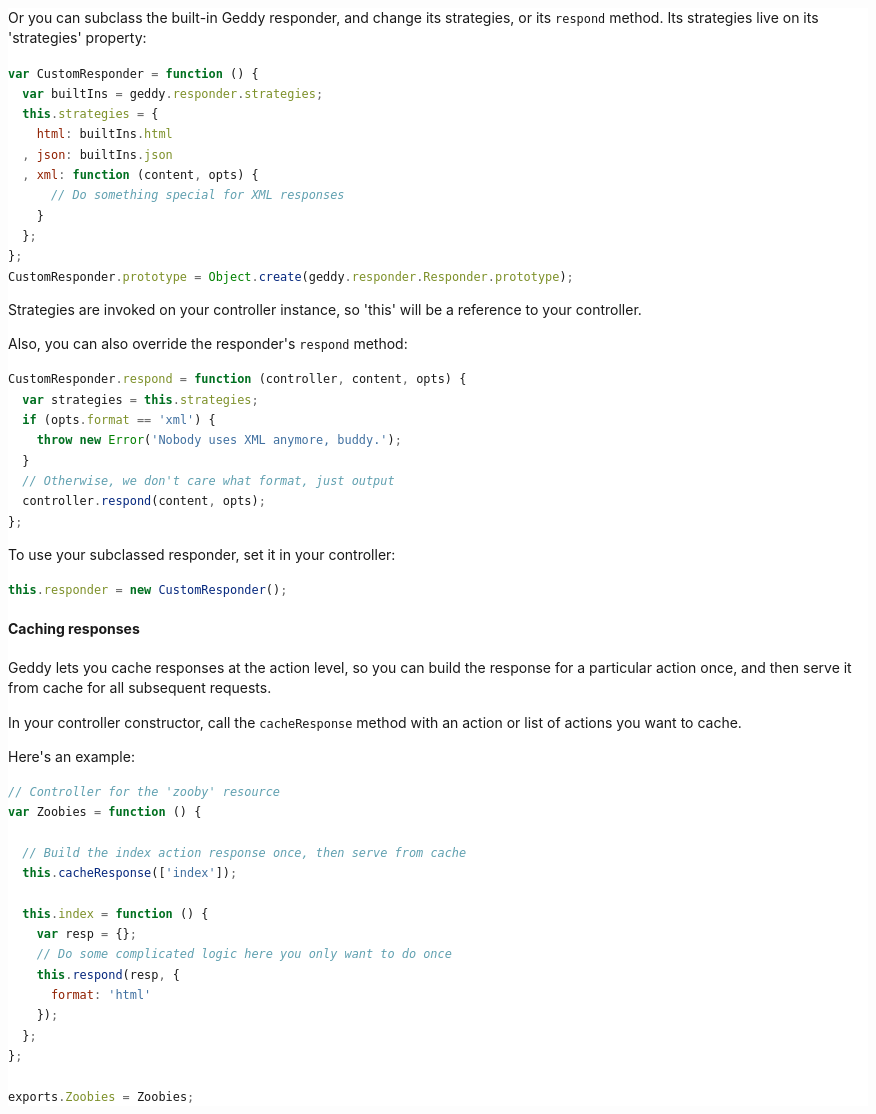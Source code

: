 Or you can subclass the built-in Geddy responder, and change its strategies, or
its `respond` method. Its strategies live on its 'strategies' property:

```javascript
var CustomResponder = function () {
  var builtIns = geddy.responder.strategies;
  this.strategies = {
    html: builtIns.html
  , json: builtIns.json
  , xml: function (content, opts) {
      // Do something special for XML responses
    }
  };
};
CustomResponder.prototype = Object.create(geddy.responder.Responder.prototype);
```

Strategies are invoked on your controller instance, so 'this' will be a
reference to your controller.

Also, you can also override the responder's `respond` method:

```javascript
CustomResponder.respond = function (controller, content, opts) {
  var strategies = this.strategies;
  if (opts.format == 'xml') {
    throw new Error('Nobody uses XML anymore, buddy.');
  }
  // Otherwise, we don't care what format, just output
  controller.respond(content, opts);
};

```

To use your subclassed responder, set it in your controller:

```javascript
this.responder = new CustomResponder();
```

#### Caching responses

Geddy lets you cache responses at the action level, so you can build the
response for a particular action once, and then serve it from cache for all
subsequent requests.

In your controller constructor, call the `cacheResponse` method with an action
or list of actions you want to cache.

Here's an example:

```javascript
// Controller for the 'zooby' resource
var Zoobies = function () {

  // Build the index action response once, then serve from cache
  this.cacheResponse(['index']);

  this.index = function () {
    var resp = {};
    // Do some complicated logic here you only want to do once
    this.respond(resp, {
      format: 'html'
    });
  };
};

exports.Zoobies = Zoobies;

```